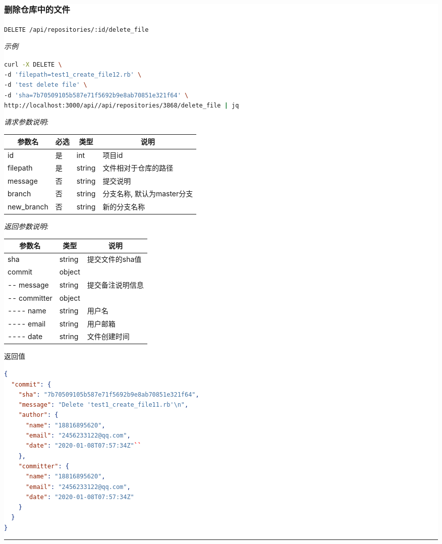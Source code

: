 ### 删除仓库中的文件
```
DELETE /api/repositories/:id/delete_file
```
*示例*
```bash
curl -X DELETE \
-d 'filepath=test1_create_file12.rb' \
-d 'test delete file' \
-d 'sha=7b70509105b587e71f5692b9e8ab70851e321f64' \
http://localhost:3000/api//api/repositories/3868/delete_file | jq
```
*请求参数说明:*

|参数名|必选|类型|说明|
|-|-|-|-|
|id          |是|int |项目id  |
|filepath       |是|string |文件相对于仓库的路径 |
|message        |否|string |提交说明 |
|branch         |否|string |分支名称, 默认为master分支|
|new_branch     |否|string |新的分支名称 |


*返回参数说明:*

|参数名|类型|说明|
|-|-|-|
|sha         |string|提交文件的sha值|
|commit      |object||
|-- message  |string|提交备注说明信息|
|-- committer|object||
|---- name   |string|用户名|
|---- email  |string|用户邮箱|
|---- date   |string|文件创建时间|


返回值
```json
{
  "commit": {
    "sha": "7b70509105b587e71f5692b9e8ab70851e321f64",
    "message": "Delete 'test1_create_file11.rb'\n",
    "author": {
      "name": "18816895620",
      "email": "2456233122@qq.com",
      "date": "2020-01-08T07:57:34Z"``
    },
    "committer": {
      "name": "18816895620",
      "email": "2456233122@qq.com",
      "date": "2020-01-08T07:57:34Z"
    }
  }
}
```
---
